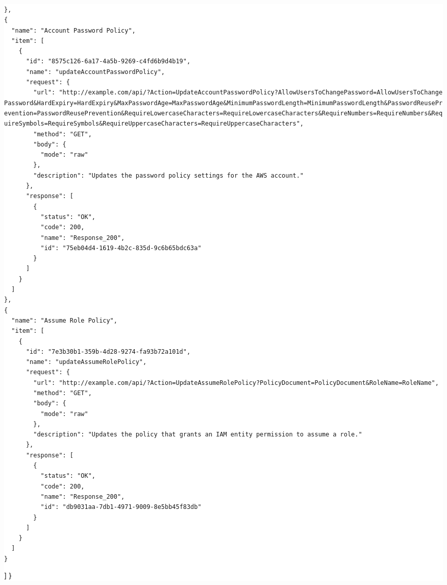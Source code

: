     },
    {
      "name": "Account Password Policy",
      "item": [
        {
          "id": "8575c126-6a17-4a5b-9269-c4fd6b9d4b19",
          "name": "updateAccountPasswordPolicy",
          "request": {
            "url": "http://example.com/api/?Action=UpdateAccountPasswordPolicy?AllowUsersToChangePassword=AllowUsersToChangePassword&HardExpiry=HardExpiry&MaxPasswordAge=MaxPasswordAge&MinimumPasswordLength=MinimumPasswordLength&PasswordReusePrevention=PasswordReusePrevention&RequireLowercaseCharacters=RequireLowercaseCharacters&RequireNumbers=RequireNumbers&RequireSymbols=RequireSymbols&RequireUppercaseCharacters=RequireUppercaseCharacters",
            "method": "GET",
            "body": {
              "mode": "raw"
            },
            "description": "Updates the password policy settings for the AWS account."
          },
          "response": [
            {
              "status": "OK",
              "code": 200,
              "name": "Response_200",
              "id": "75eb04d4-1619-4b2c-835d-9c6b65bdc63a"
            }
          ]
        }
      ]
    },
    {
      "name": "Assume Role Policy",
      "item": [
        {
          "id": "7e3b30b1-359b-4d28-9274-fa93b72a101d",
          "name": "updateAssumeRolePolicy",
          "request": {
            "url": "http://example.com/api/?Action=UpdateAssumeRolePolicy?PolicyDocument=PolicyDocument&RoleName=RoleName",
            "method": "GET",
            "body": {
              "mode": "raw"
            },
            "description": "Updates the policy that grants an IAM entity permission to assume a role."
          },
          "response": [
            {
              "status": "OK",
              "code": 200,
              "name": "Response_200",
              "id": "db9031aa-7db1-4971-9009-8e5bb45f83db"
            }
          ]
        }
      ]
    }
  ]
}
